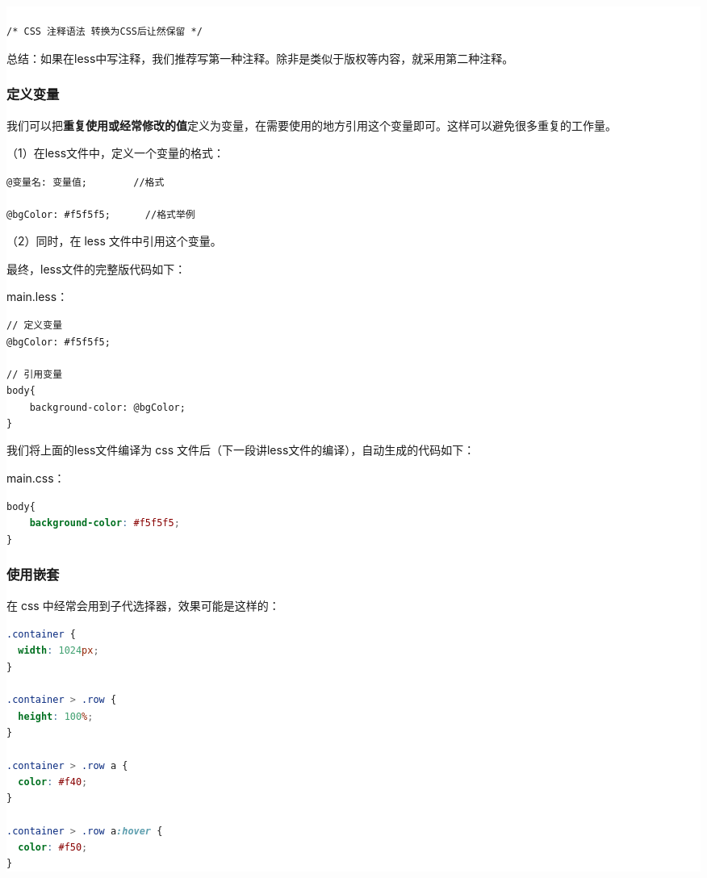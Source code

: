 ```less

/* CSS 注释语法 转换为CSS后让然保留 */
```

总结：如果在less中写注释，我们推荐写第一种注释。除非是类似于版权等内容，就采用第二种注释。


### 定义变量

我们可以把**重复使用或经常修改的值**定义为变量，在需要使用的地方引用这个变量即可。这样可以避免很多重复的工作量。

（1）在less文件中，定义一个变量的格式：

```less
@变量名: 变量值;        //格式

@bgColor: #f5f5f5;      //格式举例
```

（2）同时，在 less 文件中引用这个变量。

最终，less文件的完整版代码如下：

main.less：

```less
// 定义变量
@bgColor: #f5f5f5;

// 引用变量
body{
    background-color: @bgColor;
}
```


我们将上面的less文件编译为 css 文件后（下一段讲less文件的编译），自动生成的代码如下：

main.css：

```css
body{
    background-color: #f5f5f5;
}
```


### 使用嵌套

在 css 中经常会用到子代选择器，效果可能是这样的：


```css
.container {
  width: 1024px;
}

.container > .row {
  height: 100%;
}

.container > .row a {
  color: #f40;
}

.container > .row a:hover {
  color: #f50;
}
```

